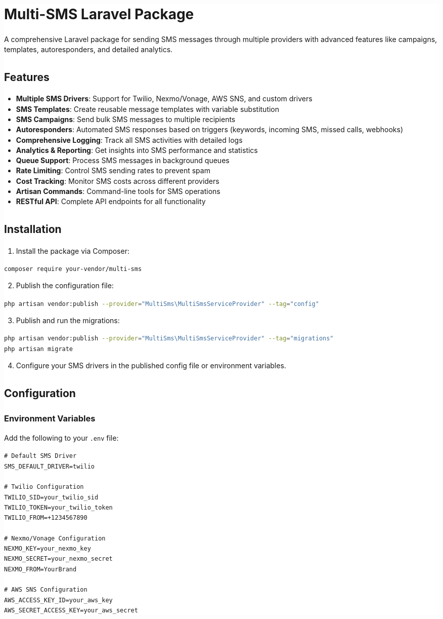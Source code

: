 # Multi-SMS Laravel Package

A comprehensive Laravel package for sending SMS messages through multiple providers with advanced features like campaigns, templates, autoresponders, and detailed analytics.

## Features

- **Multiple SMS Drivers**: Support for Twilio, Nexmo/Vonage, AWS SNS, and custom drivers
- **SMS Templates**: Create reusable message templates with variable substitution
- **SMS Campaigns**: Send bulk SMS messages to multiple recipients
- **Autoresponders**: Automated SMS responses based on triggers (keywords, incoming SMS, missed calls, webhooks)
- **Comprehensive Logging**: Track all SMS activities with detailed logs
- **Analytics & Reporting**: Get insights into SMS performance and statistics
- **Queue Support**: Process SMS messages in background queues
- **Rate Limiting**: Control SMS sending rates to prevent spam
- **Cost Tracking**: Monitor SMS costs across different providers
- **Artisan Commands**: Command-line tools for SMS operations
- **RESTful API**: Complete API endpoints for all functionality

## Installation

1. Install the package via Composer:

```bash
composer require your-vendor/multi-sms
```

2. Publish the configuration file:

```bash
php artisan vendor:publish --provider="MultiSms\MultiSmsServiceProvider" --tag="config"
```

3. Publish and run the migrations:

```bash
php artisan vendor:publish --provider="MultiSms\MultiSmsServiceProvider" --tag="migrations"
php artisan migrate
```

4. Configure your SMS drivers in the published config file or environment variables.

## Configuration

### Environment Variables

Add the following to your `.env` file:

```env
# Default SMS Driver
SMS_DEFAULT_DRIVER=twilio

# Twilio Configuration
TWILIO_SID=your_twilio_sid
TWILIO_TOKEN=your_twilio_token
TWILIO_FROM=+1234567890

# Nexmo/Vonage Configuration
NEXMO_KEY=your_nexmo_key
NEXMO_SECRET=your_nexmo_secret
NEXMO_FROM=YourBrand

# AWS SNS Configuration
AWS_ACCESS_KEY_ID=your_aws_key
AWS_SECRET_ACCESS_KEY=your_aws_secret
```